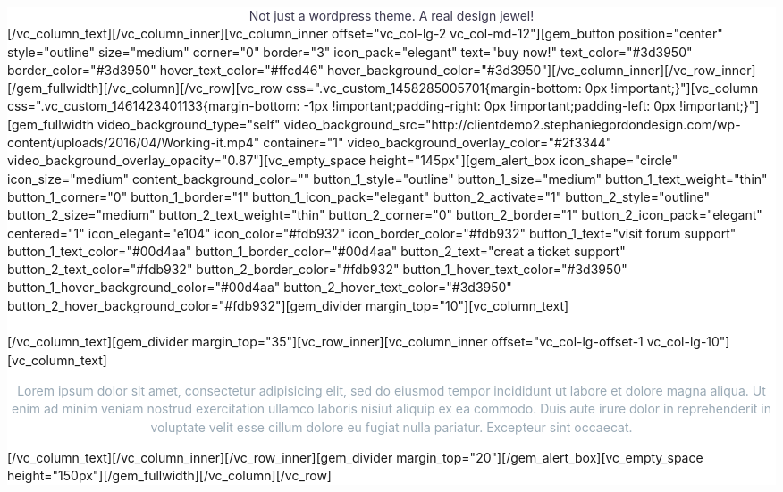 <div class="styled-subtitle" style="text-align: center;"><span style="color: #3d3950;">Not just a wordpress theme. A real design jewel!</span></div>
[/vc_column_text][/vc_column_inner][vc_column_inner offset="vc_col-lg-2 vc_col-md-12"][gem_button position="center" style="outline" size="medium" corner="0" border="3" icon_pack="elegant" text="buy now!" text_color="#3d3950" border_color="#3d3950" hover_text_color="#ffcd46" hover_background_color="#3d3950"][/vc_column_inner][/vc_row_inner][/gem_fullwidth][/vc_column][/vc_row][vc_row css=".vc_custom_1458285005701{margin-bottom: 0px !important;}"][vc_column css=".vc_custom_1461423401133{margin-bottom: -1px !important;padding-right: 0px !important;padding-left: 0px !important;}"][gem_fullwidth video_background_type="self" video_background_src="http://clientdemo2.stephaniegordondesign.com/wp-content/uploads/2016/04/Working-it.mp4" container="1" video_background_overlay_color="#2f3344" video_background_overlay_opacity="0.87"][vc_empty_space height="145px"][gem_alert_box icon_shape="circle" icon_size="medium" content_background_color="" button_1_style="outline" button_1_size="medium" button_1_text_weight="thin" button_1_corner="0" button_1_border="1" button_1_icon_pack="elegant" button_2_activate="1" button_2_style="outline" button_2_size="medium" button_2_text_weight="thin" button_2_corner="0" button_2_border="1" button_2_icon_pack="elegant" centered="1" icon_elegant="e104" icon_color="#fdb932" icon_border_color="#fdb932" button_1_text="visit forum support" button_1_text_color="#00d4aa" button_1_border_color="#00d4aa" button_2_text="creat a ticket support" button_2_text_color="#fdb932" button_2_border_color="#fdb932" button_1_hover_text_color="#3d3950" button_1_hover_background_color="#00d4aa" button_2_hover_text_color="#3d3950" button_2_hover_background_color="#fdb932"][gem_divider margin_top="10"][vc_column_text]
<div class="title-h2" style="text-align: center;"><span class="light" style="color: #ffffff;">Need Help?</span></div>
[/vc_column_text][gem_divider margin_top="35"][vc_row_inner][vc_column_inner offset="vc_col-lg-offset-1 vc_col-lg-10"][vc_column_text]
<p style="text-align: center;"><span style="color: #99a9b5;">Lorem ipsum dolor sit amet, consectetur adipisicing elit, sed do eiusmod tempor incididunt ut labore et dolore magna aliqua. Ut enim ad minim veniam nostrud exercitation ullamco laboris nisiut aliquip ex ea commodo. Duis aute irure dolor in reprehenderit in voluptate velit esse cillum dolore eu fugiat nulla pariatur. Excepteur sint occaecat.</span></p>
[/vc_column_text][/vc_column_inner][/vc_row_inner][gem_divider margin_top="20"][/gem_alert_box][vc_empty_space height="150px"][/gem_fullwidth][/vc_column][/vc_row]